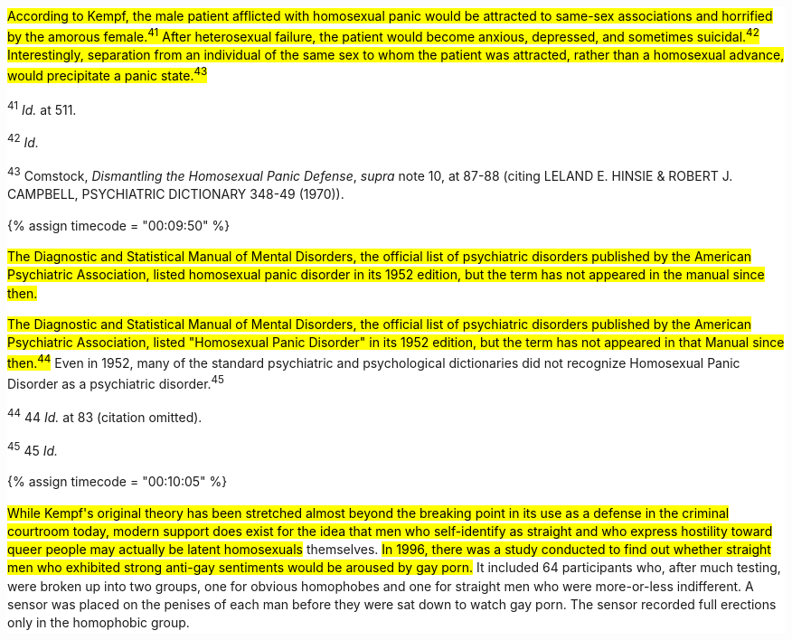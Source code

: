 <mark>According to Kempf, the male patient afflicted with homosexual panic would be attracted to same-sex associations and horrified by the amorous female.<sup>41</sup> After heterosexual failure, the patient would become anxious, depressed, and sometimes suicidal.<sup>42</sup> Interestingly, separation from an individual of the same sex to whom the patient was attracted, rather than a homosexual advance, would precipitate a panic state.<sup>43</sup></mark>

<footer>

<sup>41</sup> *Id.* at 511.

<sup>42</sup> *Id.*

<sup>43</sup> Comstock, *Dismantling the Homosexual Panic Defense*, *supra* note 10, at 87-88 (citing LELAND E. HINSIE & ROBERT J. CAMPBELL, PSYCHIATRIC DICTIONARY 348-49 (1970)).

</footer>
</from>
</compare>

{% assign timecode = "00:09:50" %}

<compare>
<james {% include timecode %}>

<mark>The Diagnostic and Statistical Manual of Mental Disorders, the official list of psychiatric disorders published by the American Psychiatric Association, listed homosexual panic disorder in its 1952 edition, but the term has not appeared in the manual since then.</mark> 

</james>
<from {% include citation for=page.cite.plagiarized.cynthia_lee at="p.483" %}>

<mark>The Diagnostic and Statistical Manual of Mental Disorders, the official list of psychiatric disorders published by the American Psychiatric Association, listed "Homosexual Panic Disorder" in its 1952 edition, but the term has not appeared in that Manual since then.<sup>44</sup></mark> Even in 1952, many of the standard psychiatric and psychological dictionaries did not recognize Homosexual Panic Disorder as a psychiatric disorder.<sup>45</sup>

<footer>

<sup>44</sup> 44 *Id.* at 83 (citation omitted).

<sup>45</sup> 45 *Id.*

</footer>
</from>
</compare>

{% assign timecode = "00:10:05" %}

<compare>
<james {% include timecode %}>

<mark>While Kempf's original theory has been stretched almost beyond the breaking point in its use as a defense in the criminal courtroom today, modern support does exist for the idea that men who self-identify as straight and who express hostility toward queer people may actually be latent homosexuals</mark> themselves. <mark>In 1996, there was a study conducted to find out whether straight men who exhibited strong anti-gay sentiments would be aroused by gay porn.</mark> It included 64 participants who, after much testing, were broken up into two groups, one for obvious homophobes and one for straight men who were more-or-less indifferent. A sensor was placed on the penises of each man before they were sat down to watch gay porn. The sensor recorded full erections only in the homophobic group. 
